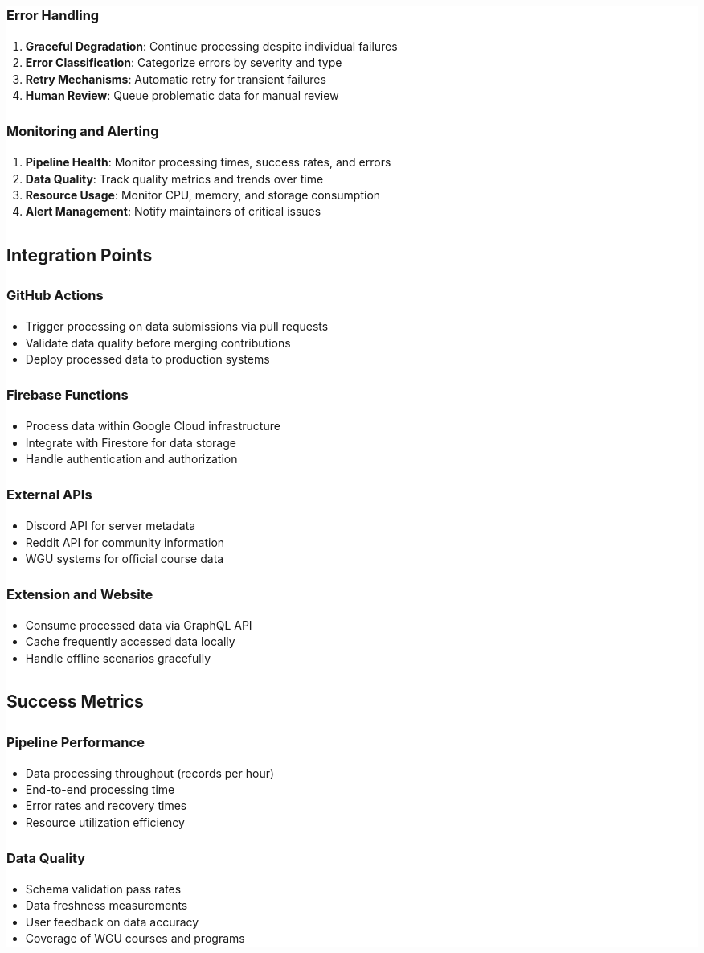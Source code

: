 ### Error Handling
1. **Graceful Degradation**: Continue processing despite individual failures
2. **Error Classification**: Categorize errors by severity and type
3. **Retry Mechanisms**: Automatic retry for transient failures
4. **Human Review**: Queue problematic data for manual review

### Monitoring and Alerting
1. **Pipeline Health**: Monitor processing times, success rates, and errors
2. **Data Quality**: Track quality metrics and trends over time
3. **Resource Usage**: Monitor CPU, memory, and storage consumption
4. **Alert Management**: Notify maintainers of critical issues

## Integration Points

### GitHub Actions
- Trigger processing on data submissions via pull requests
- Validate data quality before merging contributions
- Deploy processed data to production systems

### Firebase Functions
- Process data within Google Cloud infrastructure
- Integrate with Firestore for data storage
- Handle authentication and authorization

### External APIs
- Discord API for server metadata
- Reddit API for community information
- WGU systems for official course data

### Extension and Website
- Consume processed data via GraphQL API
- Cache frequently accessed data locally
- Handle offline scenarios gracefully

## Success Metrics

### Pipeline Performance
- Data processing throughput (records per hour)
- End-to-end processing time
- Error rates and recovery times
- Resource utilization efficiency

### Data Quality
- Schema validation pass rates
- Data freshness measurements
- User feedback on data accuracy
- Coverage of WGU courses and programs
